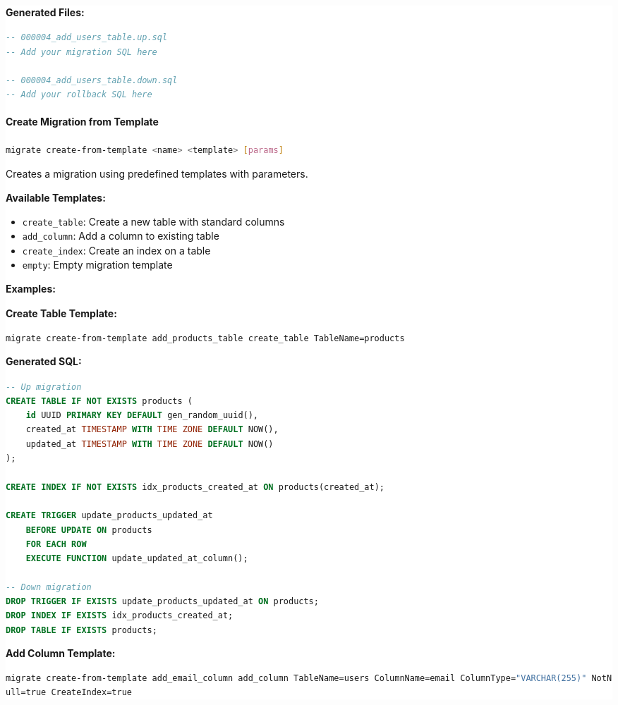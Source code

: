 **Generated Files:**
```sql
-- 000004_add_users_table.up.sql
-- Add your migration SQL here

-- 000004_add_users_table.down.sql  
-- Add your rollback SQL here
```

#### Create Migration from Template

```bash
migrate create-from-template <name> <template> [params]
```

Creates a migration using predefined templates with parameters.

**Available Templates:**
- `create_table`: Create a new table with standard columns
- `add_column`: Add a column to existing table
- `create_index`: Create an index on a table
- `empty`: Empty migration template

**Examples:**

**Create Table Template:**
```bash
migrate create-from-template add_products_table create_table TableName=products
```

**Generated SQL:**
```sql
-- Up migration
CREATE TABLE IF NOT EXISTS products (
    id UUID PRIMARY KEY DEFAULT gen_random_uuid(),
    created_at TIMESTAMP WITH TIME ZONE DEFAULT NOW(),
    updated_at TIMESTAMP WITH TIME ZONE DEFAULT NOW()
);

CREATE INDEX IF NOT EXISTS idx_products_created_at ON products(created_at);

CREATE TRIGGER update_products_updated_at 
    BEFORE UPDATE ON products 
    FOR EACH ROW 
    EXECUTE FUNCTION update_updated_at_column();

-- Down migration
DROP TRIGGER IF EXISTS update_products_updated_at ON products;
DROP INDEX IF EXISTS idx_products_created_at;
DROP TABLE IF EXISTS products;
```

**Add Column Template:**
```bash
migrate create-from-template add_email_column add_column TableName=users ColumnName=email ColumnType="VARCHAR(255)" NotNull=true CreateIndex=true
```
